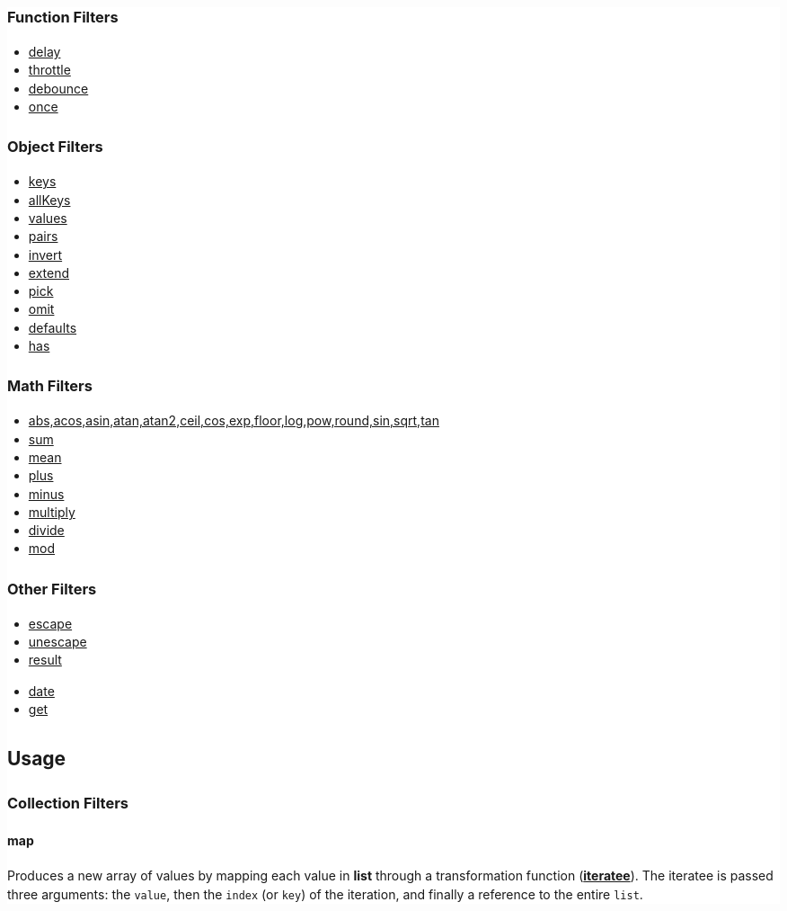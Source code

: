 ### Function Filters

- [delay](#delay)
- [throttle](#throttle)
- [debounce](#debounce)
- [once](#once)


### Object Filters

- [keys](#keys)
- [allKeys](#allkeys)
- [values](#values)
- [pairs](#pairs)
- [invert](#invert)
- [extend](#extend)
- [pick](#pick)
- [omit](#omit)
- [defaults](#defaults)
- [has](#has)

### Math Filters

+ [abs,acos,asin,atan,atan2,ceil,cos,exp,floor,log,pow,round,sin,sqrt,tan](#math-method-function)
+ [sum](#sum)
+ [mean](#mean)
+ [plus](#plus)
+ [minus](#minus)
+ [multiply](#multiply)
+ [divide](#divide)
+ [mod](#mod)


### Other Filters

- [escape](#escape)
- [unescape](#unescape)
- [result](#result)
+ [date](#date)
+ [get](#get)


## Usage


### Collection Filters

#### map

Produces a new array of values by mapping each value in **list** through a transformation function ([**iteratee**](#iteratee)). The iteratee is passed three arguments: the `value`, then the `index` (or `key`) of the iteration, and finally a reference to the entire `list`.
